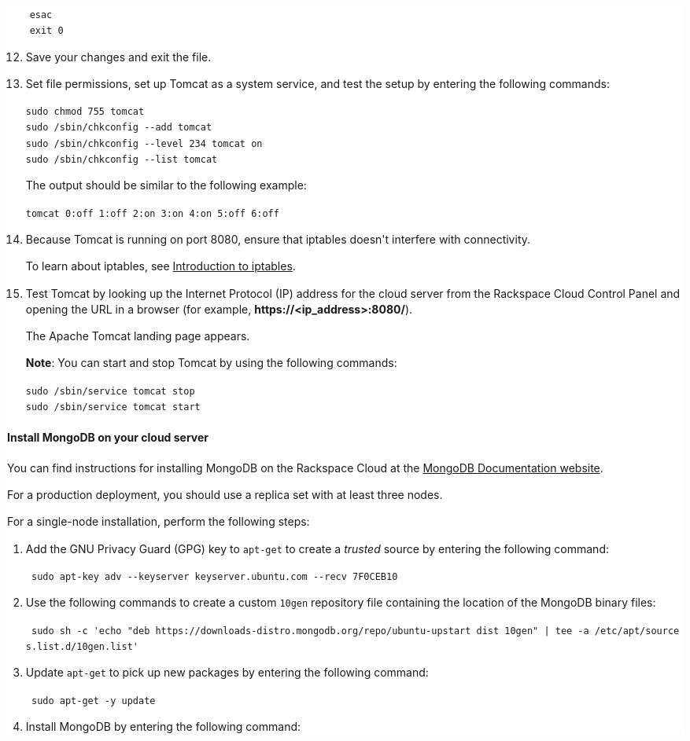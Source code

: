         esac
        exit 0

12. Save your changes and exit the file.

13. Set file permissions, set up Tomcat as a system service, and test the
    setup by entering the following commands:

        sudo chmod 755 tomcat
        sudo /sbin/chkconfig --add tomcat
        sudo /sbin/chkconfig --level 234 tomcat on
        sudo /sbin/chkconfig --list tomcat

     The output should be similar to the following example:

        tomcat 0:off 1:off 2:on 3:on 4:on 5:off 6:off

14. Because Tomcat is running on port 8080, ensure that iptables doesn't
    interfere with connectivity.

     To learn about iptables, see [Introduction
     to iptables](/support/how-to/introduction-to-iptables).

15. Test Tomcat by looking up the Internet Protocol (IP) address for the cloud
    server from the Rackspace Cloud Control Panel and opening the URL in a
    browser (for example, **https://<ip_address>:8080/**).

     The Apache Tomcat landing page appears.

     **Note**: You can start and stop Tomcat by using the following commands:

        sudo /sbin/service tomcat stop
        sudo /sbin/service tomcat start

#### Install MongoDB on your cloud server

You can find instructions for installing MongoDB on the Rackspace Cloud at the
[MongoDB Documentation
website](https://developer.rackspace.com/databases/mongodb/#MongoDB).

For a production deployment, you should use a replica set with at least
three nodes.

For a single-node installation, perform the following steps:

1. Add the GNU Privacy Guard (GPG) key to `apt-get` to create a _trusted_
   source by entering the following command:

        sudo apt-key adv --keyserver keyserver.ubuntu.com --recv 7F0CEB10

2. Use the following commands to create a custom `10gen` repository file
   containing the location of the MongoDB binary files:

        sudo sh -c 'echo "deb https://downloads-distro.mongodb.org/repo/ubuntu-upstart dist 10gen" | tee -a /etc/apt/sources.list.d/10gen.list'

3. Update `apt-get` to pick up new packages by entering the following command:

        sudo apt-get -y update

4. Install MongoDB by entering the following command:
